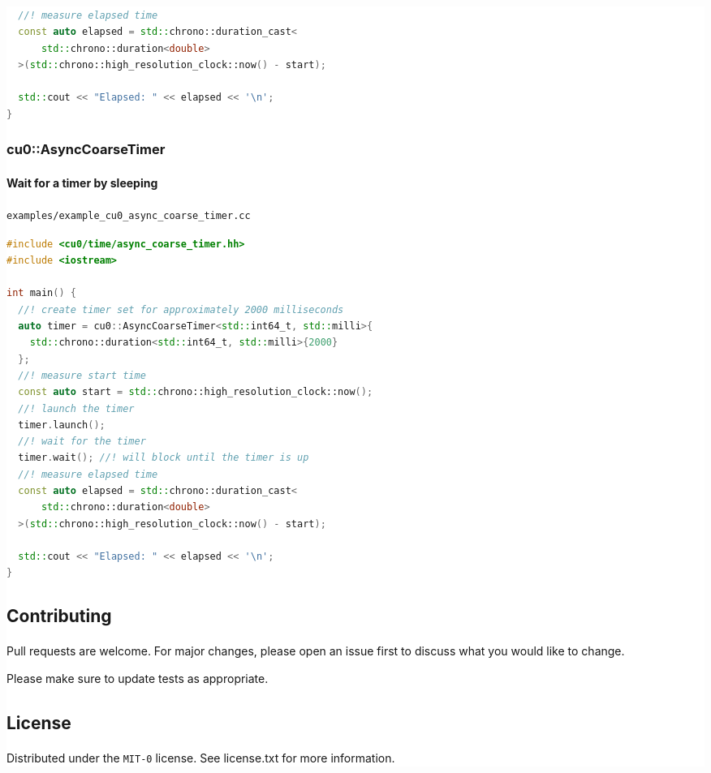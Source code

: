 ```c++
  //! measure elapsed time
  const auto elapsed = std::chrono::duration_cast<
      std::chrono::duration<double>
  >(std::chrono::high_resolution_clock::now() - start);
  
  std::cout << "Elapsed: " << elapsed << '\n';
}
```

### cu0::AsyncCoarseTimer

#### Wait for a timer by sleeping

`examples/example_cu0_async_coarse_timer.cc`
```c++
#include <cu0/time/async_coarse_timer.hh>
#include <iostream>

int main() {
  //! create timer set for approximately 2000 milliseconds
  auto timer = cu0::AsyncCoarseTimer<std::int64_t, std::milli>{
    std::chrono::duration<std::int64_t, std::milli>{2000}
  };
  //! measure start time
  const auto start = std::chrono::high_resolution_clock::now();
  //! launch the timer
  timer.launch();
  //! wait for the timer
  timer.wait(); //! will block until the timer is up
  //! measure elapsed time
  const auto elapsed = std::chrono::duration_cast<
      std::chrono::duration<double>
  >(std::chrono::high_resolution_clock::now() - start);

  std::cout << "Elapsed: " << elapsed << '\n';
}
```

## Contributing

Pull requests are welcome. For major changes, please open an issue first
to discuss what you would like to change.

Please make sure to update tests as appropriate.

## License

Distributed under the `MIT-0` license. See license.txt for more information.
